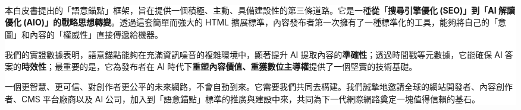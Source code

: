 本白皮書提出的「語意錨點」框架，旨在提供一個積極、主動、具備建設性的第三條道路。它是一種**從「搜尋引擎優化 (SEO)」到「AI 解讀優化 (AIO)」的戰略思想轉變**。透過這套簡單而強大的 HTML 擴展標準，內容發布者第一次擁有了一種標準化的工具，能夠將自己的「意圖」和內容的「權威性」直接傳遞給機器。

我們的實證數據表明，語意錨點能夠在充滿資訊噪音的複雜環境中，顯著提升 AI 提取內容的**準確性**；透過時間戳等元數據，它能確保 AI 答案的**時效性**；最重要的是，它為發布者在 AI 時代下**重塑內容價值、重獲數位主導權**提供了一個堅實的技術基礎。

一個更智慧、更可信、對創作者更公平的未來網路，不會自動到來。它需要我們共同去構建。我們誠摯地邀請全球的網站開發者、內容創作者、CMS 平台廠商以及 AI 公司，加入到「語意錨點」標準的推廣與建設中來，共同為下一代網際網路奠定一塊值得信賴的基石。

